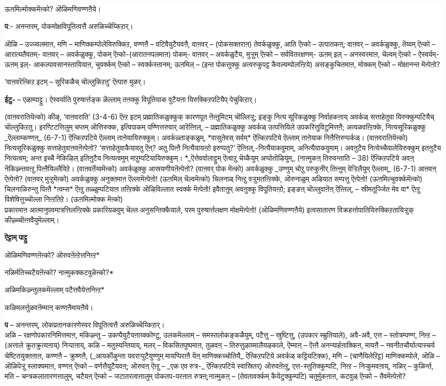 ऊऩमिल्मोक्कमॆऩ्को? ऒळिमणिवण्णऩैये।

**प**:- अनन्तरम्, पोकमोक्षविपूतित्वत्तै अरुळिच्चॆय्किऱार्।

ऒळि – उज्ज्वलमाऩ, मणि – माणिक्कम्पोलेयिरुक्किऱ, वण्णऩै – वटिवैयुटैयवऩै, वाऩवर् – (पोकसक्तराऩ) तेवर्कळुक्कु, आति ऎऩ्को – उत्पातकऩ्; वाऩवर् – अवर्कळुक्कु, तॆय्वम् ऎऩ्को – आरात्यतैवतम्- वाऩवर् – अवर्कळुक्कु, पोकम् ऎऩ्को-(आरातनपलमाऩ) पोकम्- वाऩवर् – अवर्कळुटैय, मुऱ्ऱुम् ऎऩ्को – सर्ववितरक्षणम्- ऊऩम् इल् – अनस्वरमाऩ, चॆल्वम् ऎऩ्को – ऐस्वर्यम्- ऊऩम् इल्- आकल्पावसानस्तायियाऩ, चुवर्क्कम् ऎऩ्को – स्वर्क्कस्तानम्; ऊऩमिल् – (इन्त पोकत्तुक्कु अत्वरुकुपट्ट कैवल्यम्पोलऩ्ऱिये) असङ्कुचितमाऩ, मोक्कम् ऎऩ्को – मोक्षानन्त मॆऩ्पेऩो?

‘वाऩवरॆऩ्किऱ इटम् – सूरिकळैच् चॊल्लुकिऱतु’ ऎऩ्पारु मुळर्।

**ईटु-** – एऴाम्पाट्टु। ऐस्वर्याति पुरुषार्त्तङ्क ळॆल्लाम् तऩक्कु विपूतियाक वुटैयऩा यिरुक्किऱपटियैप् पेचुकिऱार्।

(वाऩवरातियॆऩ्को) कीऴ्, ‘वाऩवराति’ (3-4-6) ऎऩ्ऱ इटम् प्रह्मातिकळुक्कुक् कारणपूत ऩॆऩ्ऩुमिटम् चॊल्लिऱ्ऱु; इङ्कु नित्य सूरिकळुक्कु निर्वाहकऩाय् अवर्कळ् सत्ताहेतुवा यिरुक्कुम्पटियैच् चॊल्लुकिऱतु। इरण्टिटत्तिलुम् चप्तम् ऒत्तिरुक्क, इत्विपाकम् पण्णित्तरुवार् आरॆऩ्ऩिल्, – प्रह्मातिकळुक्कु अवर्कळ् उत्पत्तियिले उपकरित्तुविटुमित्तऩै; अत्वळवऩ्ऱिक्के, नित्यसूरिकळुक्कु \_ऎल्लाम्कण्णऩ्\_ (6-7-1) ऎऩ्किऱपटिये ऎल्लाम् ताऩेयायिरुक्कुम्। अवर्कळ्ताङ्कळुम्, \*वासुतेवस् सर्वम्\* ऎऩ्किऱपटिये ऎल्लाम् ताऩेयाक निऩैत्तिरुप्पर्कळ्। (वाऩवरातियॆऩ्को) नित्यसूरिकळुक्कु सत्ताहेतुवाऩवऩॆऩ्पेऩो? ‘सत्ताहेतुवाकैयावतु ऎऩ्? अतु पिऩ्ऩै नित्यैयायऩ्ऱो इरुप्पतु?’ ऎऩ्ऩिल्,-नित्यैयाकवुमाम्, अनित्यैयाकवुमाम्। अवऩुटैय नित्येच्चैयालेयिरुक्कुम् इतऩुटैय नित्यत्वम्; अन्त इच्चै नॆकिऴिल् इतिऩुटैय नित्यत्वमुम् माऱुम्पटियायिरुक्कुम्। \*\_ऎत्तेवर्वालाट्टुम् ऎत्वाऱु चॆय्कैयुम् अप्पोतॊऴियुम्\_ (नाऩ्मुकऩ् तिरुवन्ताति – 38) ऎऩ्किऱपटिये अवऩ् नॆकिऴ्न्तवऩ्ऱु पिऩ्ऩैयिल्लैयिऱे। (वाऩवर्तॆय्वमॆऩ्को) अवर्कळुक्कु आस्रयणीयऩॆऩ्पेऩो? (वाऩवर् पोक मॆऩ्को) अवर्कळुक्कु \_उण्णुम् चोऱु परुकुनीर् तिऩ्ऩुम् वॆऱ्ऱिलैयुम् ऎल्लाम्\_ (6-7-1) आऩवऩ् ऎऩ्पेऩो? (वाऩवर् मुऱ्ऱुमॆऩ्को) अवर्कळुक्कु अनुक्तमाऩ ऎल्लामॆऩ्पेऩो! (ऊऩमिल् चॆल्वमॆऩ्को) चिलनाळ् निऩ्ऱु वऱ्ऱुमतऩ्ऱिक्के, ऒरुनाळुम् अऴियात सम्पत्तु ऎऩ्पेऩो! (ऊऩमिल्चुवर्क्कमॆऩ्को) चिलनाळिरुन्तु पिऩ्ऩै \*त्वम्स\* ऎऩ्ऱु तळ्ळुम्पटियाऩ तऩ्ऱिक्के ऒऴिविल्लात स्वर्क्क मॆऩ्पेऩो! इवैताऩुम् अवऩुक्कु विपूतियऩ्ऱो; इङ्ङऩ् चॊल्लुवाऩॆऩ् ऎऩ्ऩिल्, – स्रीमतूर्ज्जित मेव वा\* ऎऩ्ऱु विशेषित्तुच्चॊल्ला निऩ्ऱतिऱे। (ऊऩमिल्मोक्क मॆऩ्को)  
प्रकारमाऩ आत्मानुपवमात्रत्तिलऩ्ऱिक्के प्रकारियळवुम् चॆल्ल अनुसन्तिक्कैयाले, परम पुरुषार्त्तलक्षण मोक्षमॆऩ्पेऩो! (ऒळिमणिवण्णऩैये) इत्वसातारण विक्रहत्तोपातियिरुक्किऱतायिऱ्ऱुक् कीऴ्च्चॊऩ्ऩवैयुमॆल्लाम्।

**ऎट्टाम्** **पाट्टु**

ऒळिमणिवण्णऩॆऩ्को? ऒरुवऩॆऩ्ऱेत्तनिऩ्ऱ\*

नळिर्मतिच्चटैयऩॆऩ्को? नाऩ्मुकक्कटवुळॆऩ्को?\*

अळिमकिऴ्न्तुलकमॆल्लाम् पटैत्तवैयेत्तनिऩ्ऱ\*

कळिमलर्त्तुळवऩॆम्माऩ् कण्णऩैमायऩैये।

**प** – अनन्तरम्, लोकप्रतानकारणेस्वर विपूतित्वत्तै अरुळिच्चॆय्किऱार्।  
अळि – रक्षणोपकारनिमित्तमाऩ, मकिऴ्न्तु – उकप्पैयुटैयऩाय्क्कॊण्टु, उलकमॆल्लाम् – समस्तलोकङ्कळैयुम्, पटैत्तु – स्रुष्टित्तु, (उपकार स्म्रुतियाले), अवै-अवै, एत्त – स्तोत्रम्पण्ण, निऩ्ऱ – (अत्ताले क्रुतक्रुत्यऩाय्) निऱ्पाऩाय्, कळि – मतुस्यन्तियाय्, मलर् – विकसितपुष्पमाऩ, तुळवऩ् – तिरुत्तुऴाय्मालैयऴकाले, ऎम्माऩ् – ऎऩ्ऩै अनन्यार्हऩाक्किऩ, मायऩै – नवनीतचौर्यात्यास्चर्य चेष्टितयुक्तऩाऩ, कण्णऩै – क्रुष्णऩै, (\_आयर्कॊऴुन्ता यवराऱ्पुटैयुण्णुम् मायप्पिराऩै यॆऩ् माणिक्कच्चोतियै\_ ऎऩ्किऱपटिये अवर्कळ् कट्टियटिक्क), मणि – (चाणैयिलेऱिट्ट) माणिक्कम्पोले, ऒळि – ऒळिपॆऱ्ऱु स्लाक्यमाऩ, वण्णऩ् ऎऩ्को – वर्णत्तैयुटैयवऩ्; ऒरुवऩ् ऎऩ्ऱु – \_एक एव रुत्र-\_ ऎऩ्किऱपटिये स्वास्रितर्) ऒरुवऩॆऩ्ऱु, एत्त-स्तुतिक्कुम्पटि, निऩ्ऱ – निऱ्कुमवऩाय्, नळिर् – कुळिर्न्त, मति – चन्त्रकलातारणत्तालुम्, चटैयऩ् ऎऩ्को – जटातरत्वत्तालुम् पोकतप-परऩाऩ रुत्रऩ्;नाऩ्मुकऩ् – (तेवतावर्क्कम् कैयॆटुक्कुम्पटि) चतुर्मुकऩाऩ, कटवुळ् ऎऩ्को – तैवमॆऩ्पेऩो?
